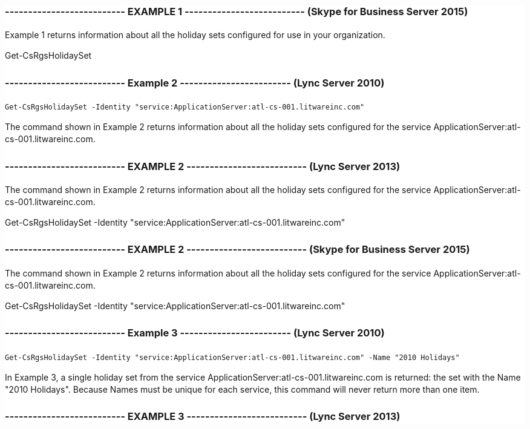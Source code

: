 ### -------------------------- EXAMPLE 1 -------------------------- (Skype for Business Server 2015)
```

```

Example 1 returns information about all the holiday sets configured for use in your organization.

Get-CsRgsHolidaySet

### -------------------------- Example 2 ------------------------ (Lync Server 2010)
```
Get-CsRgsHolidaySet -Identity "service:ApplicationServer:atl-cs-001.litwareinc.com"
```

The command shown in Example 2 returns information about all the holiday sets configured for the service ApplicationServer:atl-cs-001.litwareinc.com.

### -------------------------- EXAMPLE 2 -------------------------- (Lync Server 2013)
```

```

The command shown in Example 2 returns information about all the holiday sets configured for the service ApplicationServer:atl-cs-001.litwareinc.com.

Get-CsRgsHolidaySet -Identity "service:ApplicationServer:atl-cs-001.litwareinc.com"

### -------------------------- EXAMPLE 2 -------------------------- (Skype for Business Server 2015)
```

```

The command shown in Example 2 returns information about all the holiday sets configured for the service ApplicationServer:atl-cs-001.litwareinc.com.

Get-CsRgsHolidaySet -Identity "service:ApplicationServer:atl-cs-001.litwareinc.com"

### -------------------------- Example 3 ------------------------ (Lync Server 2010)
```
Get-CsRgsHolidaySet -Identity "service:ApplicationServer:atl-cs-001.litwareinc.com" -Name "2010 Holidays"
```

In Example 3, a single holiday set from the service ApplicationServer:atl-cs-001.litwareinc.com is returned: the set with the Name "2010 Holidays".
Because Names must be unique for each service, this command will never return more than one item.

### -------------------------- EXAMPLE 3 -------------------------- (Lync Server 2013)
```

```
